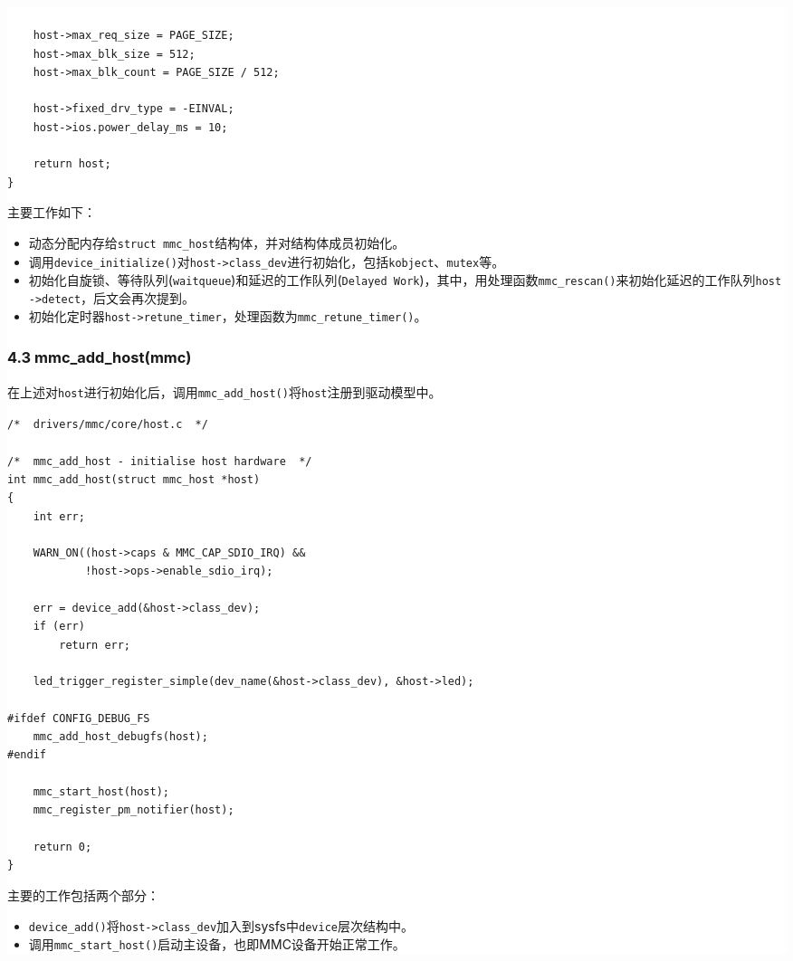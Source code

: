 ```

    host->max_req_size = PAGE_SIZE;
    host->max_blk_size = 512;
    host->max_blk_count = PAGE_SIZE / 512;

    host->fixed_drv_type = -EINVAL;
    host->ios.power_delay_ms = 10;

    return host;
}
```
主要工作如下：  
+ 动态分配内存给`struct mmc_host`结构体，并对结构体成员初始化。  
+ 调用`device_initialize()`对`host->class_dev`进行初始化，包括`kobject`、`mutex`等。  
+ 初始化自旋锁、等待队列(`waitqueue`)和延迟的工作队列(`Delayed Work`)，其中，用处理函数`mmc_rescan()`来初始化延迟的工作队列`host->detect`，后文会再次提到。  
+ 初始化定时器`host->retune_timer`，处理函数为`mmc_retune_timer()`。  

### 4.3 mmc_add_host(mmc)
在上述对`host`进行初始化后，调用`mmc_add_host()`将`host`注册到驱动模型中。  
```
/*  drivers/mmc/core/host.c  */

/*  mmc_add_host - initialise host hardware  */
int mmc_add_host(struct mmc_host *host)
{
    int err;

    WARN_ON((host->caps & MMC_CAP_SDIO_IRQ) &&
            !host->ops->enable_sdio_irq);

    err = device_add(&host->class_dev);
    if (err)
        return err;

    led_trigger_register_simple(dev_name(&host->class_dev), &host->led);

#ifdef CONFIG_DEBUG_FS
    mmc_add_host_debugfs(host);
#endif

    mmc_start_host(host);
    mmc_register_pm_notifier(host);

    return 0;
}
```
主要的工作包括两个部分：  
+ `device_add()`将`host->class_dev`加入到sysfs中`device`层次结构中。  
+ 调用`mmc_start_host()`启动主设备，也即MMC设备开始正常工作。
 